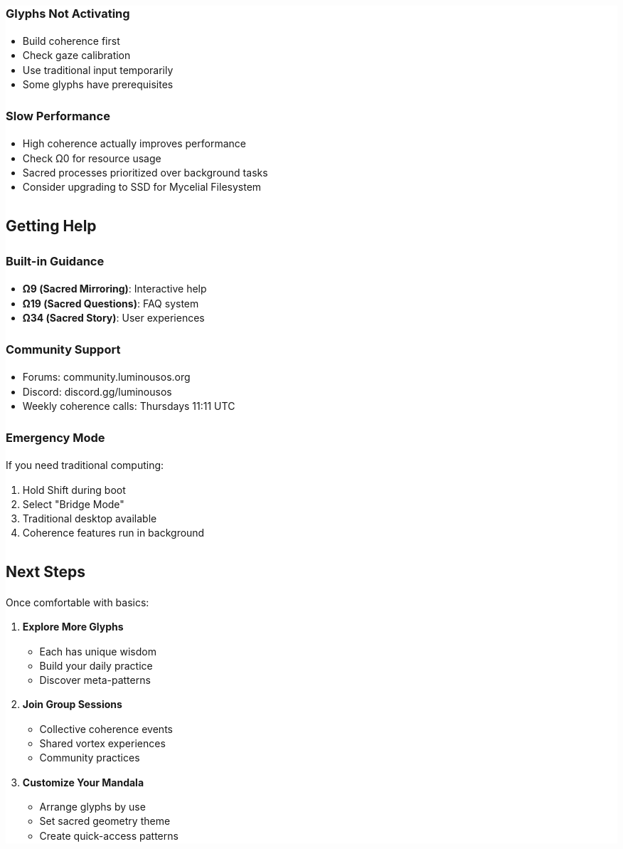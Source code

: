 ### Glyphs Not Activating
- Build coherence first
- Check gaze calibration
- Use traditional input temporarily
- Some glyphs have prerequisites

### Slow Performance
- High coherence actually improves performance
- Check Ω0 for resource usage
- Sacred processes prioritized over background tasks
- Consider upgrading to SSD for Mycelial Filesystem

## Getting Help

### Built-in Guidance
- **Ω9 (Sacred Mirroring)**: Interactive help
- **Ω19 (Sacred Questions)**: FAQ system
- **Ω34 (Sacred Story)**: User experiences

### Community Support
- Forums: community.luminousos.org
- Discord: discord.gg/luminousos
- Weekly coherence calls: Thursdays 11:11 UTC

### Emergency Mode
If you need traditional computing:
1. Hold Shift during boot
2. Select "Bridge Mode"
3. Traditional desktop available
4. Coherence features run in background

## Next Steps

Once comfortable with basics:

1. **Explore More Glyphs**
   - Each has unique wisdom
   - Build your daily practice
   - Discover meta-patterns

2. **Join Group Sessions**
   - Collective coherence events
   - Shared vortex experiences
   - Community practices

3. **Customize Your Mandala**
   - Arrange glyphs by use
   - Set sacred geometry theme
   - Create quick-access patterns
